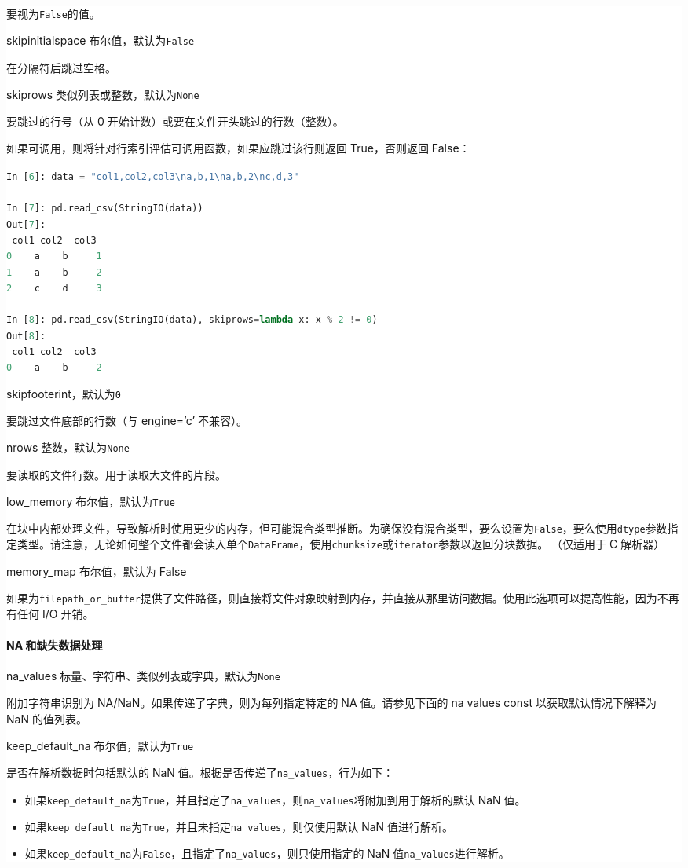 要视为`False`的值。

skipinitialspace 布尔值，默认为`False`

在分隔符后跳过空格。

skiprows 类似列表或整数，默认为`None`

要跳过的行号（从 0 开始计数）或要在文件开头跳过的行数（整数）。

如果可调用，则将针对行索引评估可调用函数，如果应跳过该行则返回 True，否则返回 False：

```py
In [6]: data = "col1,col2,col3\na,b,1\na,b,2\nc,d,3"

In [7]: pd.read_csv(StringIO(data))
Out[7]: 
 col1 col2  col3
0    a    b     1
1    a    b     2
2    c    d     3

In [8]: pd.read_csv(StringIO(data), skiprows=lambda x: x % 2 != 0)
Out[8]: 
 col1 col2  col3
0    a    b     2 
```

skipfooterint，默认为`0`

要跳过文件底部的行数（与 engine=’c’ 不兼容）。

nrows 整数，默认为`None`

要读取的文件行数。用于读取大文件的片段。

low_memory 布尔值，默认为`True`

在块中内部处理文件，导致解析时使用更少的内存，但可能混合类型推断。为确保没有混合类型，要么设置为`False`，要么使用`dtype`参数指定类型。请注意，无论如何整个文件都会读入单个`DataFrame`，使用`chunksize`或`iterator`参数以返回分块数据。 （仅适用于 C 解析器）

memory_map 布尔值，默认为 False

如果为`filepath_or_buffer`提供了文件路径，则直接将文件对象映射到内存，并直接从那里访问数据。使用此选项可以提高性能，因为不再有任何 I/O 开销。

#### NA 和缺失数据处理

na_values 标量、字符串、类似列表或字典，默认为`None`

附加字符串识别为 NA/NaN。如果传递了字典，则为每列指定特定的 NA 值。请参见下面的 na values const 以获取默认情况下解释为 NaN 的值列表。

keep_default_na 布尔值，默认为`True`

是否在解析数据时包括默认的 NaN 值。根据是否传递了`na_values`，行为如下：

+   如果`keep_default_na`为`True`，并且指定了`na_values`，则`na_values`将附加到用于解析的默认 NaN 值。

+   如果`keep_default_na`为`True`，并且未指定`na_values`，则仅使用默认 NaN 值进行解析。

+   如果`keep_default_na`为`False`，且指定了`na_values`，则只使用指定的 NaN 值`na_values`进行解析。
